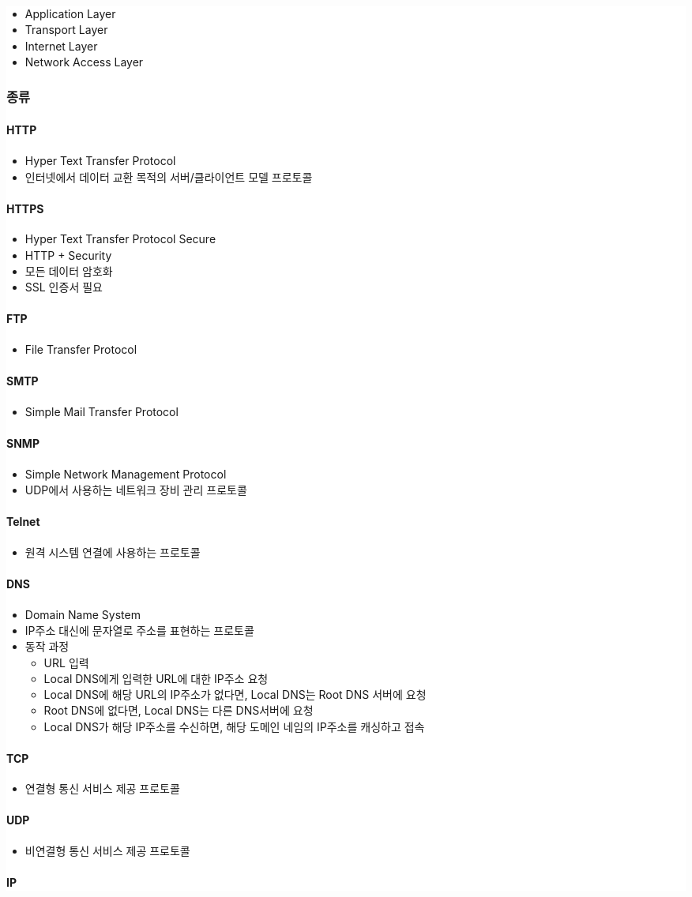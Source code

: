 - Application Layer
- Transport Layer
- Internet Layer
- Network Access Layer

### 종류

#### HTTP

- Hyper Text Transfer Protocol
- 인터넷에서 데이터 교환 목적의 서버/클라이언트 모델 프로토콜

#### HTTPS

- Hyper Text Transfer Protocol Secure
- HTTP + Security
- 모든 데이터 암호화
- SSL 인증서 필요

#### FTP

- File Transfer Protocol

#### SMTP

- Simple Mail Transfer Protocol

#### SNMP

- Simple Network Management Protocol
- UDP에서 사용하는 네트워크 장비 관리 프로토콜

#### Telnet

- 원격 시스템 연결에 사용하는 프로토콜

#### DNS

- Domain Name System
- IP주소 대신에 문자열로 주소를 표현하는 프로토콜
- 동작 과정
  - URL 입력
  - Local DNS에게 입력한 URL에 대한 IP주소 요청
  - Local DNS에 해당 URL의 IP주소가 없다면, Local DNS는 Root DNS 서버에 요청
  - Root DNS에 없다면, Local DNS는 다른 DNS서버에 요청
  - Local DNS가 해당 IP주소를 수신하면, 해당 도메인 네임의 IP주소를 캐싱하고 접속

#### TCP

- 연결형 통신 서비스 제공 프로토콜

#### UDP

- 비연결형 통신 서비스 제공 프로토콜

#### IP
